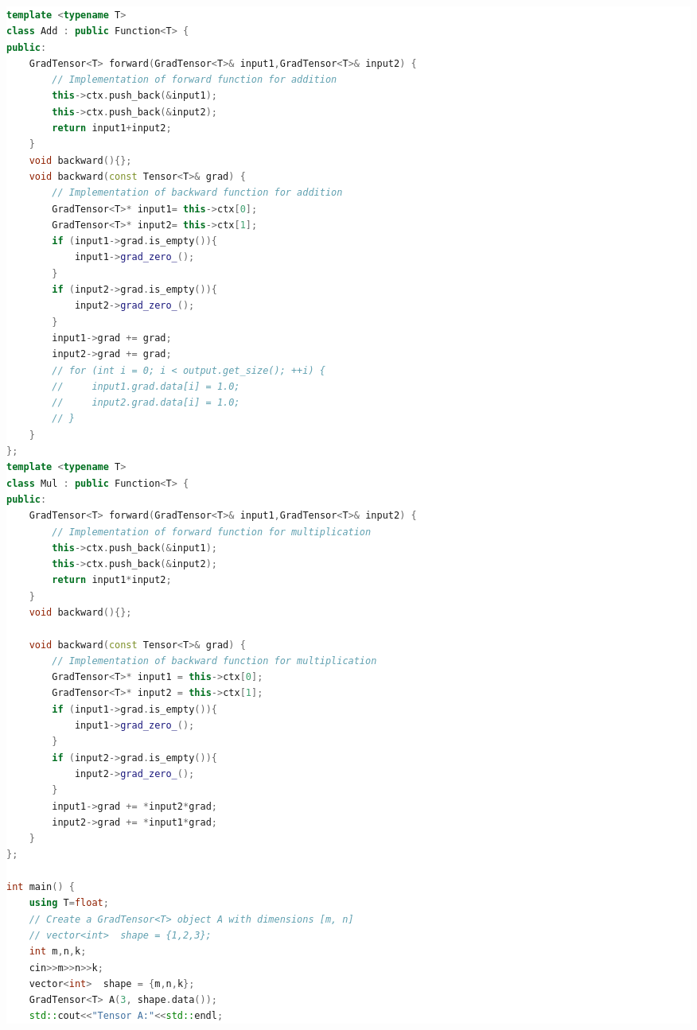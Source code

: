 ```c++
template <typename T>
class Add : public Function<T> {
public:
    GradTensor<T> forward(GradTensor<T>& input1,GradTensor<T>& input2) {
        // Implementation of forward function for addition
        this->ctx.push_back(&input1);
        this->ctx.push_back(&input2);
        return input1+input2;
    }
    void backward(){};
    void backward(const Tensor<T>& grad) {
        // Implementation of backward function for addition
        GradTensor<T>* input1= this->ctx[0];
        GradTensor<T>* input2= this->ctx[1];
        if (input1->grad.is_empty()){
            input1->grad_zero_();
        }
        if (input2->grad.is_empty()){
            input2->grad_zero_();
        }
        input1->grad += grad;
        input2->grad += grad;
        // for (int i = 0; i < output.get_size(); ++i) {
        //     input1.grad.data[i] = 1.0;
        //     input2.grad.data[i] = 1.0;
        // }
    }
};
template <typename T>
class Mul : public Function<T> {
public:
    GradTensor<T> forward(GradTensor<T>& input1,GradTensor<T>& input2) {
        // Implementation of forward function for multiplication
        this->ctx.push_back(&input1);
        this->ctx.push_back(&input2);
        return input1*input2;
    }
    void backward(){};

    void backward(const Tensor<T>& grad) {
        // Implementation of backward function for multiplication
        GradTensor<T>* input1 = this->ctx[0];
        GradTensor<T>* input2 = this->ctx[1];
        if (input1->grad.is_empty()){
            input1->grad_zero_();
        }
        if (input2->grad.is_empty()){
            input2->grad_zero_();
        }
        input1->grad += *input2*grad;
        input2->grad += *input1*grad;
    }
};

int main() {
    using T=float;
    // Create a GradTensor<T> object A with dimensions [m, n]
    // vector<int>  shape = {1,2,3};
    int m,n,k;
    cin>>m>>n>>k;
    vector<int>  shape = {m,n,k};
    GradTensor<T> A(3, shape.data());
    std::cout<<"Tensor A:"<<std::endl;
```